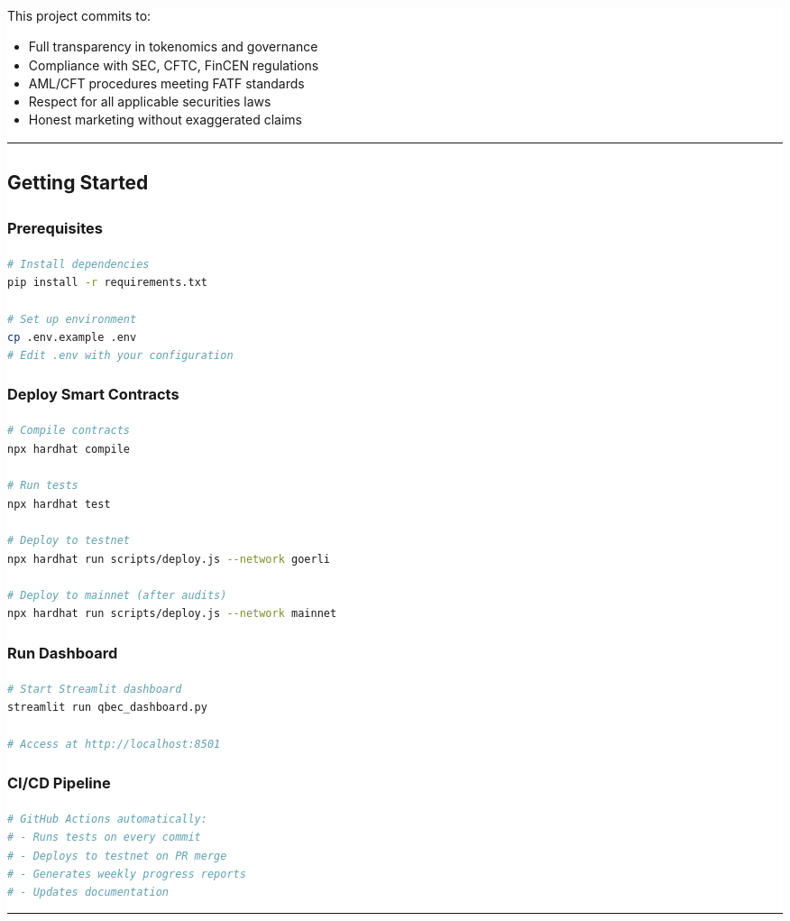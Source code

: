 This project commits to:
- Full transparency in tokenomics and governance
- Compliance with SEC, CFTC, FinCEN regulations
- AML/CFT procedures meeting FATF standards
- Respect for all applicable securities laws
- Honest marketing without exaggerated claims

---

## Getting Started

### Prerequisites

```bash
# Install dependencies
pip install -r requirements.txt

# Set up environment
cp .env.example .env
# Edit .env with your configuration
```

### Deploy Smart Contracts

```bash
# Compile contracts
npx hardhat compile

# Run tests
npx hardhat test

# Deploy to testnet
npx hardhat run scripts/deploy.js --network goerli

# Deploy to mainnet (after audits)
npx hardhat run scripts/deploy.js --network mainnet
```

### Run Dashboard

```bash
# Start Streamlit dashboard
streamlit run qbec_dashboard.py

# Access at http://localhost:8501
```

### CI/CD Pipeline

```bash
# GitHub Actions automatically:
# - Runs tests on every commit
# - Deploys to testnet on PR merge
# - Generates weekly progress reports
# - Updates documentation
```

---
